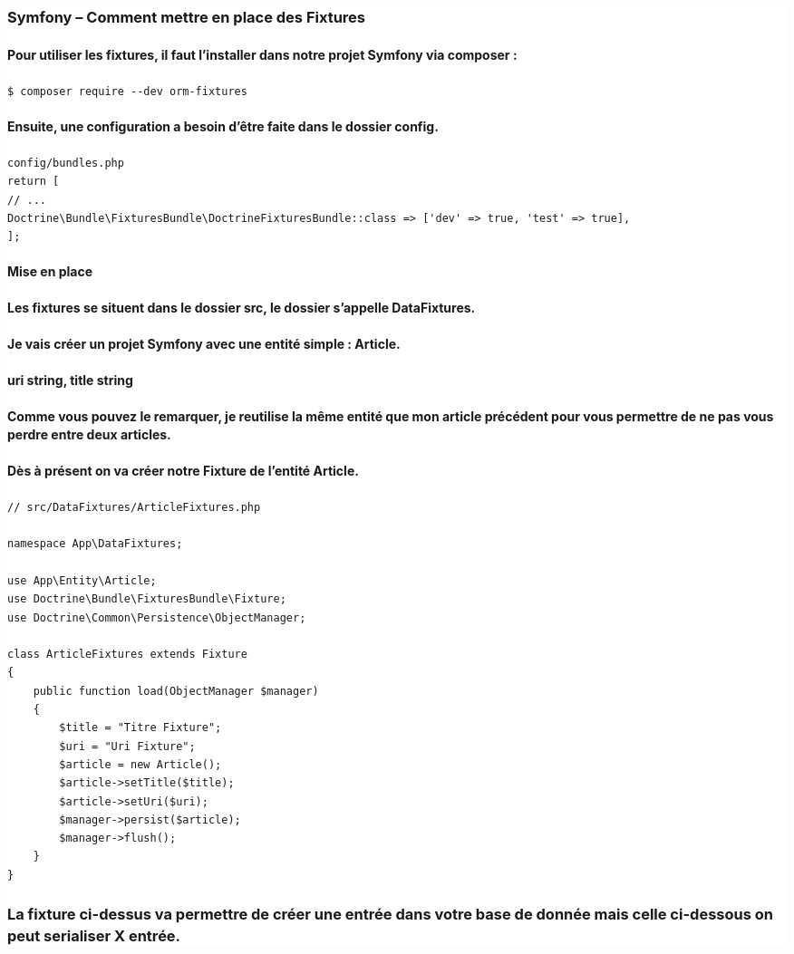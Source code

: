 ### Symfony – Comment mettre en place des Fixtures

#### Pour utiliser les fixtures, il faut l’installer dans notre projet Symfony via composer :
    $ composer require --dev orm-fixtures

#### Ensuite, une configuration a besoin d’être faite dans le dossier config.
    
    config/bundles.php
    return [
    // ...
    Doctrine\Bundle\FixturesBundle\DoctrineFixturesBundle::class => ['dev' => true, 'test' => true],
    ];


#### Mise en place
#### Les fixtures se situent dans le dossier src, le dossier s’appelle DataFixtures. 
#### Je vais créer un projet Symfony avec une entité simple : Article.

#### uri string, title string

#### Comme vous pouvez le remarquer, je reutilise la même entité que mon article précédent pour vous permettre de ne pas vous perdre entre deux articles. 
#### Dès à présent on va créer notre Fixture de l’entité Article.

    // src/DataFixtures/ArticleFixtures.php
    
    namespace App\DataFixtures;
    
    use App\Entity\Article;
    use Doctrine\Bundle\FixturesBundle\Fixture;
    use Doctrine\Common\Persistence\ObjectManager;
    
    class ArticleFixtures extends Fixture
    {
        public function load(ObjectManager $manager)
        {
            $title = "Titre Fixture";
            $uri = "Uri Fixture";
            $article = new Article();
            $article->setTitle($title);
            $article->setUri($uri);
            $manager->persist($article);
            $manager->flush();
        }
    }

### La fixture ci-dessus va permettre de créer une entrée dans votre base de donnée mais celle ci-dessous on peut serialiser X entrée.
